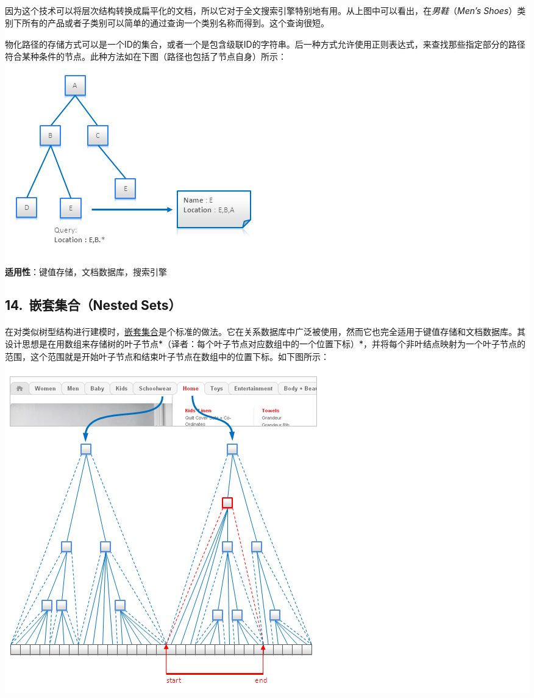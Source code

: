 因为这个技术可以将层次结构转换成扁平化的文档，所以它对于全文搜索引擎特别地有用。从上图中可以看出，在*男鞋*（*Men’s Shoes*）类别下所有的产品或者子类别可以简单的通过查询一个类别名称而得到。这个查询很短。

物化路径的存储方式可以是一个ID的集合，或者一个是包含级联ID的字符串。后一种方式允许使用正则表达式，来查找​​那些指定部分的路径符合某种条件的节点。此种方法如在下图（路径也包括了节点自身）所示：

![img](/img/content/nosql-data-modeling-techniques/13_2.png)

**适用性**：键值存储，文档数据库，搜索引擎

## 14.  嵌套集合（Nested Sets）

在对类似树型结构进行建模时，[嵌套集合](http://en.wikipedia.org/wiki/Nested_set_model)是个标准的做法。它在关系数据库中广泛被使用，然而它也完全适用于键值存储和文档数据库。其设计思想是在用数组来存储树的叶子节点*（译者：每个叶子节点对应数组中的一个位置下标）*，并将每个非叶结点映射为一个叶子节点的范围，这个范围就是开始叶子节点和结束叶子节点在数组中的位置下标。如下图所示：

![img](/img/content/nosql-data-modeling-techniques/14.png)
